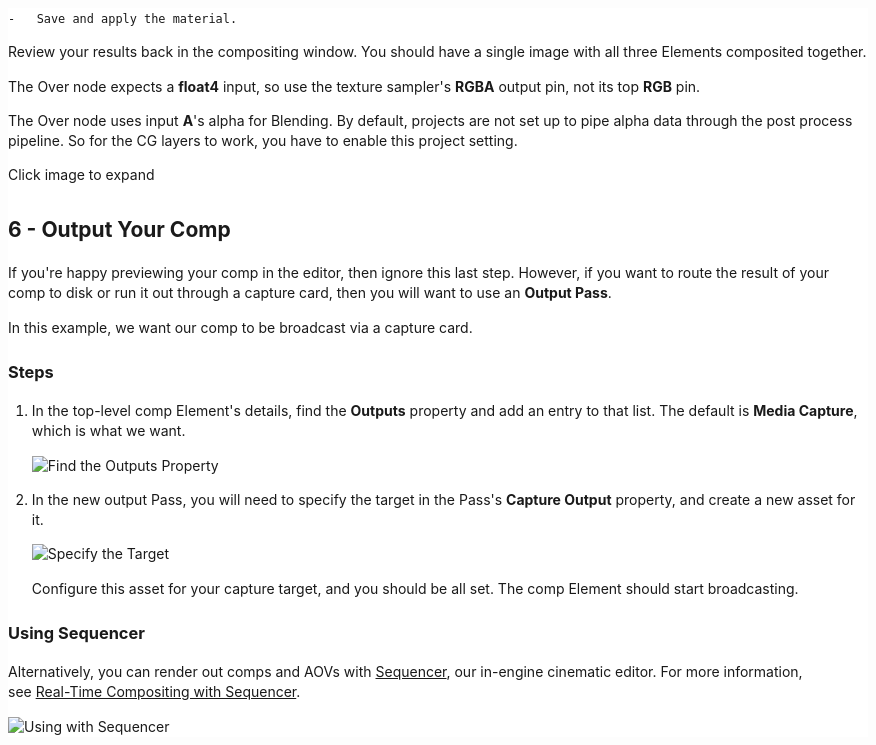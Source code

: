     -   Save and apply the material.
        

Review your results back in the compositing window. You should have a single image with all three Elements composited together.

The Over node expects a **float4** input, so use the texture sampler's **RGBA** output pin, not its top **RGB** pin.

The Over node uses input **A**'s alpha for Blending. By default, projects are not set up to pipe alpha data through the post process pipeline. So for the CG layers to work, you have to enable this project setting.

Click image to expand

## 6 - Output Your Comp

If you're happy previewing your comp in the editor, then ignore this last step. However, if you want to route the result of your comp to disk or run it out through a capture card, then you will want to use an **Output Pass**.

In this example, we want our comp to be broadcast via a capture card.

### Steps

1.  In the top-level comp Element's details, find the **Outputs** property and add an entry to that list. The default is **Media Capture**, which is what we want.
    
    ![Find the Outputs Property](https://d1iv7db44yhgxn.cloudfront.net/documentation/images/09314569-41f7-4b64-9de7-7105dd8c2d0f/20-composure-output_ue5.gif)
2.  In the new output Pass, you will need to specify the target in the Pass's **Capture Output** property, and create a new asset for it.
    
    ![Specify the Target](https://d1iv7db44yhgxn.cloudfront.net/documentation/images/56ff90fd-7fb6-41ff-8518-b7742b3680fc/21-composure-output-aja_ue5.gif)
    
    Configure this asset for your capture target, and you should be all set. The comp Element should start broadcasting.
    

### Using Sequencer

Alternatively, you can render out comps and AOVs with [Sequencer](/documentation/en-us/unreal-engine/unreal-engine-sequencer-movie-tool-overview), our in-engine cinematic editor. For more information, see [Real-Time Compositing with Sequencer](/documentation/en-us/unreal-engine/real-time-compositing-with-sequencer-in-unreal-engine). 

![Using with Sequencer](https://d1iv7db44yhgxn.cloudfront.net/documentation/images/dbb6bb0c-1814-4d3f-bce9-6aef29c4da25/22-composure-sequencer.gif)